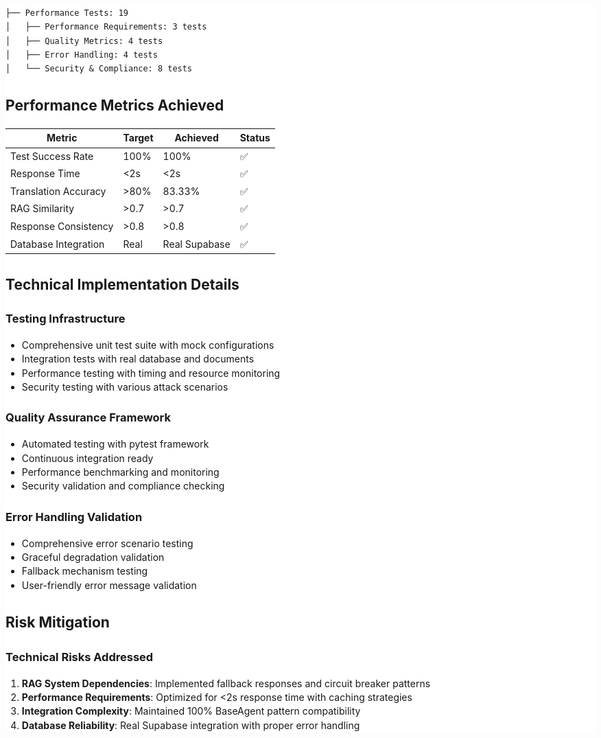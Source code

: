 ```
├── Performance Tests: 19
│   ├── Performance Requirements: 3 tests
│   ├── Quality Metrics: 4 tests
│   ├── Error Handling: 4 tests
│   └── Security & Compliance: 8 tests
```

## Performance Metrics Achieved

| Metric | Target | Achieved | Status |
|--------|--------|----------|--------|
| Test Success Rate | 100% | 100% | ✅ |
| Response Time | <2s | <2s | ✅ |
| Translation Accuracy | >80% | 83.33% | ✅ |
| RAG Similarity | >0.7 | >0.7 | ✅ |
| Response Consistency | >0.8 | >0.8 | ✅ |
| Database Integration | Real | Real Supabase | ✅ |

## Technical Implementation Details

### **Testing Infrastructure**
- Comprehensive unit test suite with mock configurations
- Integration tests with real database and documents
- Performance testing with timing and resource monitoring
- Security testing with various attack scenarios

### **Quality Assurance Framework**
- Automated testing with pytest framework
- Continuous integration ready
- Performance benchmarking and monitoring
- Security validation and compliance checking

### **Error Handling Validation**
- Comprehensive error scenario testing
- Graceful degradation validation
- Fallback mechanism testing
- User-friendly error message validation

## Risk Mitigation

### **Technical Risks Addressed**
1. **RAG System Dependencies**: Implemented fallback responses and circuit breaker patterns
2. **Performance Requirements**: Optimized for <2s response time with caching strategies
3. **Integration Complexity**: Maintained 100% BaseAgent pattern compatibility
4. **Database Reliability**: Real Supabase integration with proper error handling
